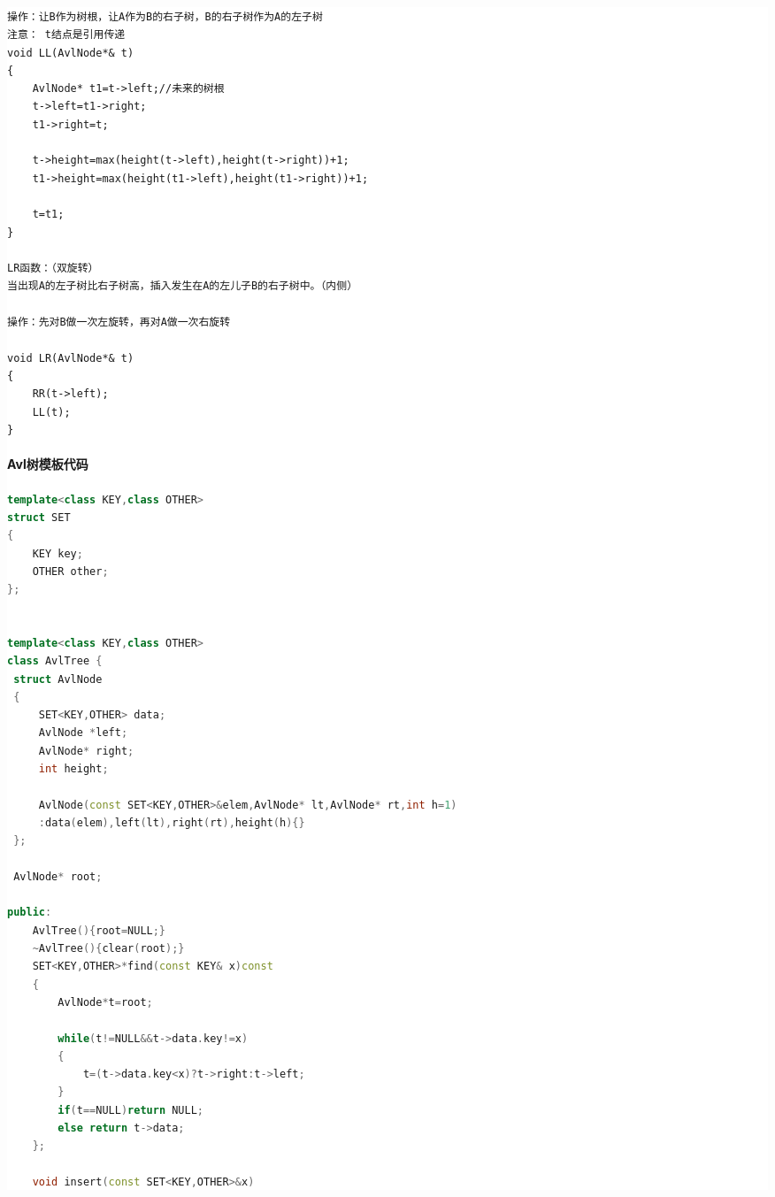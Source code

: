     操作：让B作为树根，让A作为B的右子树，B的右子树作为A的左子树
    注意： t结点是引用传递
    void LL(AvlNode*& t)
    {
        AvlNode* t1=t->left;//未来的树根
        t->left=t1->right;
        t1->right=t;

        t->height=max(height(t->left),height(t->right))+1;
        t1->height=max(height(t1->left),height(t1->right))+1;

        t=t1;
    }

    LR函数：（双旋转）
    当出现A的左子树比右子树高，插入发生在A的左儿子B的右子树中。（内侧）

    操作：先对B做一次左旋转，再对A做一次右旋转

    void LR(AvlNode*& t)
    {
        RR(t->left);
        LL(t);
    }

#### Avl树模板代码
```cpp
template<class KEY,class OTHER>
struct SET
{
    KEY key;
    OTHER other;
};


template<class KEY,class OTHER>
class AvlTree {
 struct AvlNode
 {
     SET<KEY,OTHER> data;
     AvlNode *left;
     AvlNode* right;
     int height;

     AvlNode(const SET<KEY,OTHER>&elem,AvlNode* lt,AvlNode* rt,int h=1)
     :data(elem),left(lt),right(rt),height(h){}
 };

 AvlNode* root;

public:
    AvlTree(){root=NULL;}
    ~AvlTree(){clear(root);}
    SET<KEY,OTHER>*find(const KEY& x)const
    {
        AvlNode*t=root;

        while(t!=NULL&&t->data.key!=x)
        {
            t=(t->data.key<x)?t->right:t->left;
        }
        if(t==NULL)return NULL;
        else return t->data;
    };

    void insert(const SET<KEY,OTHER>&x)
```